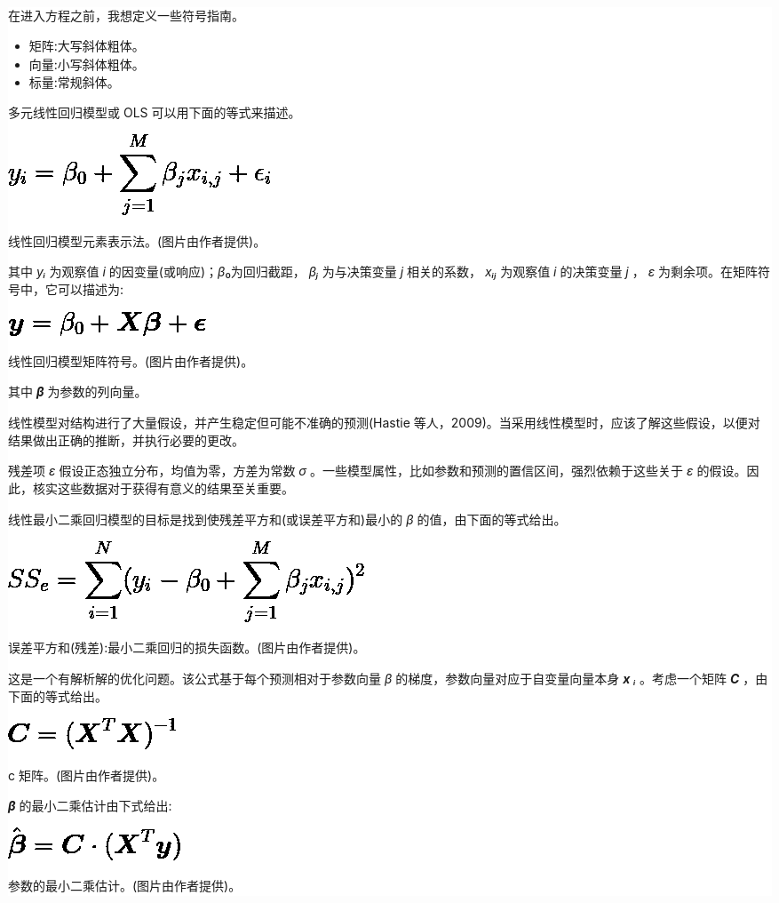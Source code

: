 在进入方程之前，我想定义一些符号指南。

*   矩阵:大写斜体粗体。
*   向量:小写斜体粗体。
*   标量:常规斜体。

多元线性回归模型或 OLS 可以用下面的等式来描述。

![](img/718637d3e3a98b302f8b93fd9f2a2fcc.png)

线性回归模型元素表示法。(图片由作者提供)。

其中 *yᵢ* 为观察值 *i* 的因变量(或响应)；*β*₀为回归截距， *βⱼ* 为与决策变量 *j* 相关的系数， *xᵢⱼ* 为观察值 *i* 的决策变量 *j* ， *ε* 为剩余项。在矩阵符号中，它可以描述为:

![](img/652d25ba53bb31780f5bffd34f6336b6.png)

线性回归模型矩阵符号。(图片由作者提供)。

其中 ***β*** 为参数的列向量。

线性模型对结构进行了大量假设，并产生稳定但可能不准确的预测(Hastie 等人，2009)。当采用线性模型时，应该了解这些假设，以便对结果做出正确的推断，并执行必要的更改。

残差项 *ε* 假设正态独立分布，均值为零，方差为常数 *σ* 。一些模型属性，比如参数和预测的置信区间，强烈依赖于这些关于 *ε* 的假设。因此，核实这些数据对于获得有意义的结果至关重要。

线性最小二乘回归模型的目标是找到使残差平方和(或误差平方和)最小的 *β* 的值，由下面的等式给出。

![](img/6000e454c04dd59f17ea2f41a3c3fbf3.png)

误差平方和(残差):最小二乘回归的损失函数。(图片由作者提供)。

这是一个有解析解的优化问题。该公式基于每个预测相对于参数向量 *β* 的梯度，参数向量对应于自变量向量本身 ***x*** *ᵢ* 。考虑一个矩阵 ***C*** ，由下面的等式给出。

![](img/966f1b230a1beb02385caf9305451d54.png)

c 矩阵。(图片由作者提供)。

***β*** 的最小二乘估计由下式给出:

![](img/f2ee6f98619cc2f0745357935df20571.png)

参数的最小二乘估计。(图片由作者提供)。
